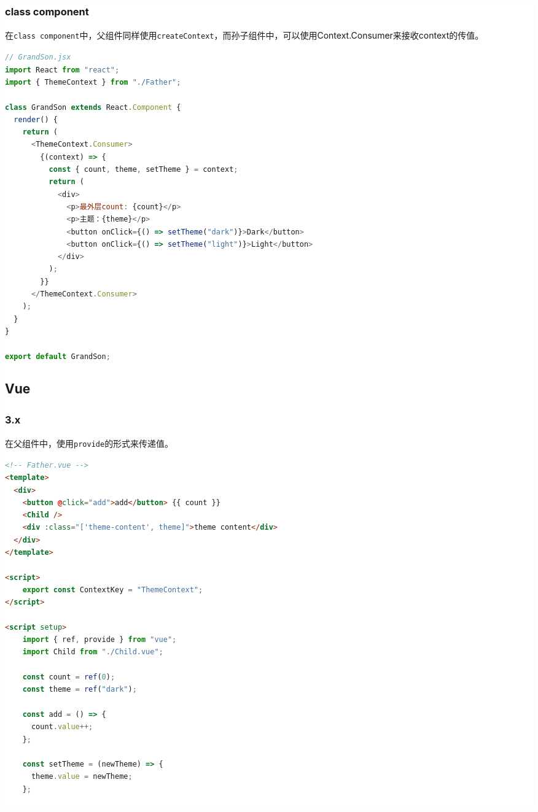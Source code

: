 ### class component
在`class component`中，父组件同样使用`createContext`，而孙子组件中，可以使用Context.Consumer来接收context的传值。
```javascript
// GrandSon.jsx
import React from "react";
import { ThemeContext } from "./Father";

class GrandSon extends React.Component {
  render() {
    return (
      <ThemeContext.Consumer>
        {(context) => {
          const { count, theme, setTheme } = context;
          return (
            <div>
              <p>最外层count: {count}</p>
              <p>主题：{theme}</p>
              <button onClick={() => setTheme("dark")}>Dark</button>
              <button onClick={() => setTheme("light")}>Light</button>
            </div>
          );
        }}
      </ThemeContext.Consumer>
    );
  }
}

export default GrandSon;
```

## Vue

### 3.x
在父组件中，使用`provide`的形式来传递值。
```html
<!-- Father.vue -->
<template>
  <div>
    <button @click="add">add</button> {{ count }}
    <Child />
    <div :class="['theme-content', theme]">theme content</div>
  </div>
</template>

<script>
	export const ContextKey = "ThemeContext";
</script>

<script setup>
	import { ref, provide } from "vue";
	import Child from "./Child.vue";
	
	const count = ref(0);
	const theme = ref("dark");
	
	const add = () => {
	  count.value++;
	};
	
	const setTheme = (newTheme) => {
	  theme.value = newTheme;
	};
	
```